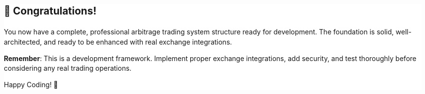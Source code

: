 
## 🎊 Congratulations!

You now have a complete, professional arbitrage trading system structure ready for development. The foundation is solid, well-architected, and ready to be enhanced with real exchange integrations.

**Remember**: This is a development framework. Implement proper exchange integrations, add security, and test thoroughly before considering any real trading operations.

Happy Coding! 🚀

